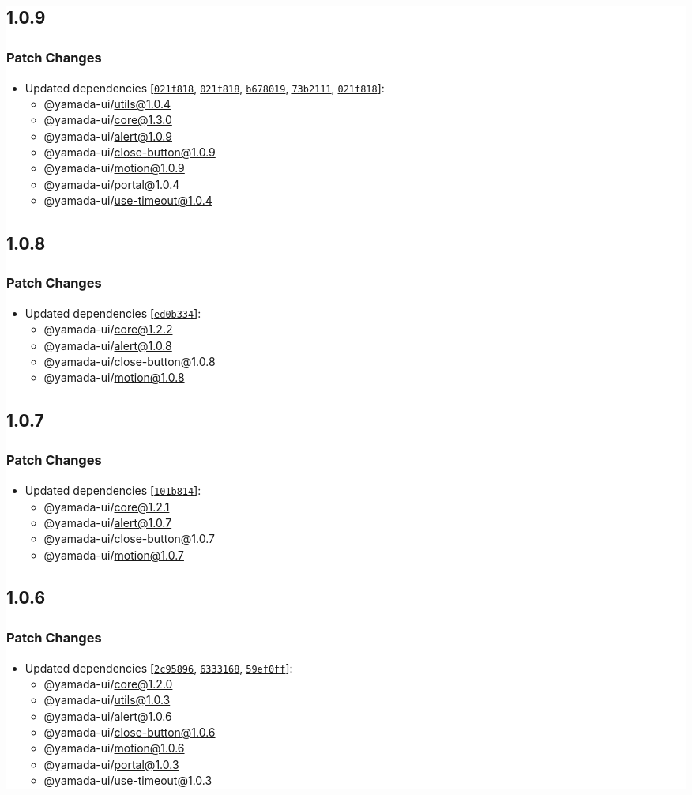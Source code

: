 ## 1.0.9

### Patch Changes

- Updated dependencies [[`021f818`](https://github.com/hirotomoyamada/yamada-ui/commit/021f818babd2d04a8163807fa6fe8122b60738bf), [`021f818`](https://github.com/hirotomoyamada/yamada-ui/commit/021f818babd2d04a8163807fa6fe8122b60738bf), [`b678019`](https://github.com/hirotomoyamada/yamada-ui/commit/b6780198dc3441eac04bf1f7fd9210c726f32edb), [`73b2111`](https://github.com/hirotomoyamada/yamada-ui/commit/73b211195ffa3dd8a2e10897ccf103549b10906c), [`021f818`](https://github.com/hirotomoyamada/yamada-ui/commit/021f818babd2d04a8163807fa6fe8122b60738bf)]:
  - @yamada-ui/utils@1.0.4
  - @yamada-ui/core@1.3.0
  - @yamada-ui/alert@1.0.9
  - @yamada-ui/close-button@1.0.9
  - @yamada-ui/motion@1.0.9
  - @yamada-ui/portal@1.0.4
  - @yamada-ui/use-timeout@1.0.4

## 1.0.8

### Patch Changes

- Updated dependencies [[`ed0b334`](https://github.com/hirotomoyamada/yamada-ui/commit/ed0b33495e8ac9add8baf5591951c849cc125cd0)]:
  - @yamada-ui/core@1.2.2
  - @yamada-ui/alert@1.0.8
  - @yamada-ui/close-button@1.0.8
  - @yamada-ui/motion@1.0.8

## 1.0.7

### Patch Changes

- Updated dependencies [[`101b814`](https://github.com/hirotomoyamada/yamada-ui/commit/101b814104403c3089eb144938ad0e0d65af41ca)]:
  - @yamada-ui/core@1.2.1
  - @yamada-ui/alert@1.0.7
  - @yamada-ui/close-button@1.0.7
  - @yamada-ui/motion@1.0.7

## 1.0.6

### Patch Changes

- Updated dependencies [[`2c95896`](https://github.com/hirotomoyamada/yamada-ui/commit/2c95896137948e34c6b6459cb601eba0c6d4a1b4), [`6333168`](https://github.com/hirotomoyamada/yamada-ui/commit/633316826c00a278aeefbffe53174296b2fddf01), [`59ef0ff`](https://github.com/hirotomoyamada/yamada-ui/commit/59ef0ff1fc1dcae8bf8486d446d777786c7c23e3)]:
  - @yamada-ui/core@1.2.0
  - @yamada-ui/utils@1.0.3
  - @yamada-ui/alert@1.0.6
  - @yamada-ui/close-button@1.0.6
  - @yamada-ui/motion@1.0.6
  - @yamada-ui/portal@1.0.3
  - @yamada-ui/use-timeout@1.0.3
